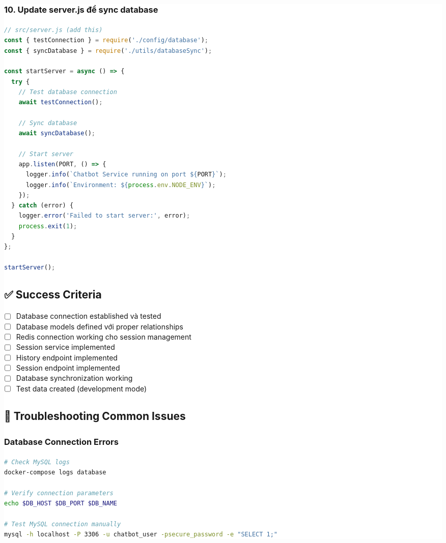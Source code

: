 ```javascript
```

### 10. Update server.js để sync database
```javascript
// src/server.js (add this)
const { testConnection } = require('./config/database');
const { syncDatabase } = require('./utils/databaseSync');

const startServer = async () => {
  try {
    // Test database connection
    await testConnection();
    
    // Sync database
    await syncDatabase();
    
    // Start server
    app.listen(PORT, () => {
      logger.info(`Chatbot Service running on port ${PORT}`);
      logger.info(`Environment: ${process.env.NODE_ENV}`);
    });
  } catch (error) {
    logger.error('Failed to start server:', error);
    process.exit(1);
  }
};

startServer();
```

## ✅ Success Criteria
- [ ] Database connection established và tested
- [ ] Database models defined với proper relationships
- [ ] Redis connection working cho session management
- [ ] Session service implemented
- [ ] History endpoint implemented
- [ ] Session endpoint implemented
- [ ] Database synchronization working
- [ ] Test data created (development mode)

## 🚨 Troubleshooting Common Issues

### Database Connection Errors
```bash
# Check MySQL logs
docker-compose logs database

# Verify connection parameters
echo $DB_HOST $DB_PORT $DB_NAME

# Test MySQL connection manually
mysql -h localhost -P 3306 -u chatbot_user -psecure_password -e "SELECT 1;"
```
